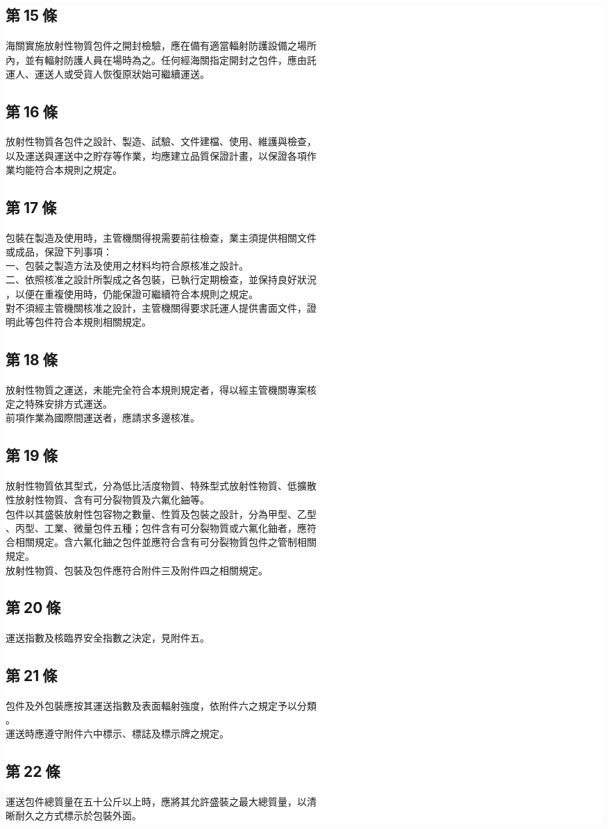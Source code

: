 第 15 條
--------
海關實施放射性物質包件之開封檢驗，應在備有適當輻射防護設備之場所  
內，並有輻射防護人員在場時為之。任何經海關指定開封之包件，應由託  
運人、運送人或受貨人恢復原狀始可繼續運送。

第 16 條
--------
放射性物質各包件之設計、製造、試驗、文件建檔、使用、維護與檢查，  
以及運送與運送中之貯存等作業，均應建立品質保證計畫，以保證各項作  
業均能符合本規則之規定。

第 17 條
--------
包裝在製造及使用時，主管機關得視需要前往檢查，業主須提供相關文件  
或成品，保證下列事項：  
一、包裝之製造方法及使用之材料均符合原核准之設計。  
二、依照核准之設計所製成之各包裝，已執行定期檢查，並保持良好狀況  
    ，以便在重複使用時，仍能保證可繼續符合本規則之規定。  
對不須經主管機關核准之設計，主管機關得要求託運人提供書面文件，證  
明此等包件符合本規則相關規定。

第 18 條
--------
放射性物質之運送，未能完全符合本規則規定者，得以經主管機關專案核  
定之特殊安排方式運送。  
前項作業為國際間運送者，應請求多邊核准。

第 19 條
--------
放射性物質依其型式，分為低比活度物質、特殊型式放射性物質、低擴散  
性放射性物質、含有可分裂物質及六氟化鈾等。  
包件以其盛裝放射性包容物之數量、性質及包裝之設計，分為甲型、乙型  
、丙型、工業、微量包件五種；包件含有可分裂物質或六氟化鈾者，應符  
合相關規定。含六氟化鈾之包件並應符合含有可分裂物質包件之管制相關  
規定。  
放射性物質、包裝及包件應符合附件三及附件四之相關規定。

第 20 條
--------
運送指數及核臨界安全指數之決定，見附件五。

第 21 條
--------
包件及外包裝應按其運送指數及表面輻射強度，依附件六之規定予以分類  
。  
運送時應遵守附件六中標示、標誌及標示牌之規定。

第 22 條
--------
運送包件總質量在五十公斤以上時，應將其允許盛裝之最大總質量，以清  
晰耐久之方式標示於包裝外面。
